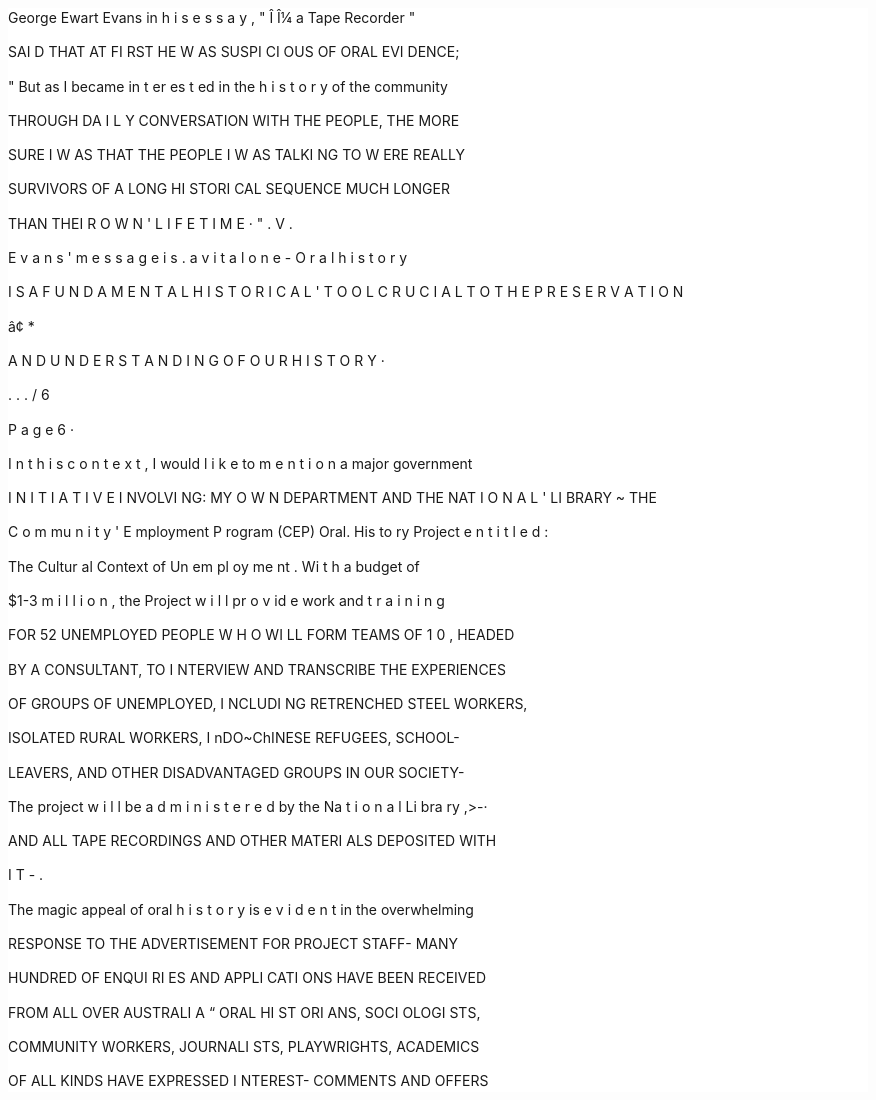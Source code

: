 George  Ewart Evans in h i s e s s a y , " Î Î¼ a Tape Recorder "

 SAI D THAT AT FI RST HE W AS SUSPI CI OUS OF ORAL EVI DENCE;

 " But as I became  in t er es t ed  in the h i s t o r y  of the community

 THROUGH DA I L Y  CONVERSATION WITH THE PEOPLE, THE MORE 

 SURE I W AS THAT THE PEOPLE I W AS TALKI NG TO W ERE REALLY 

 SURVIVORS OF A LONG HI STORI CAL SEQUENCE MUCH LONGER 

 THAN THEI R O W N  ' L I F E T I M E · "  . V .

 E v a n s '  m e s s a g e  i s . a  v i t a l  o n e - O r a l  h i s t o r y

 I S  A  F U N D A M E N T A L  H I S T O R I C A L  '  T O O L  C R U C I A L  T O  T H E  P R E S E R V A T I O N

 â¢ *

 A N D  U N D E R S T A N D I N G  O F  O U R  H I S T O R Y ·

 .  .  . /  6

 P a g e  6 ·

 I n  t h i s  c o n t e x t , I would  l i k e  to  m e n t i o n  a  major  government

 I N I T I A T I V E  I NVOLVI NG: MY O W N  DEPARTMENT AND THE NAT I O N A L ' LI BRARY ~ THE

 C o m mu n i t y ' E mployment  P rogram  (CEP)  Oral. His to ry  Project  e n t i t l e d :

 The Cultur al  Context  of Un em pl oy me nt . Wi t h a budget  of  

 $1-3 m i l l i o n , the Project  w i l l  pr o v id e  work and t r a i n i n g

 FOR 52 UNEMPLOYED PEOPLE W H O  WI LL FORM TEAMS OF 1 0 ,  HEADED 

 BY A CONSULTANT, TO I NTERVIEW AND TRANSCRIBE THE EXPERIENCES 

 OF GROUPS OF UNEMPLOYED, I NCLUDI NG RETRENCHED STEEL WORKERS,

 ISOLATED RURAL WORKERS, I nDO~ChINESE REFUGEES, SCHOOL-  

 LEAVERS, AND OTHER DISADVANTAGED GROUPS IN OUR SOCIETY-

 The project  w i l l  be a d m i n i s t e r e d  by the Na t i o n a l  Li bra ry  ,>-·

 AND ALL TAPE RECORDINGS AND OTHER MATERI ALS DEPOSITED WITH 

 I T -  .

 The magic  appeal  of oral h i s t o r y  is e v i d e n t  in the overwhelming

 RESPONSE TO THE ADVERTISEMENT FOR PROJECT STAFF- MANY

 HUNDRED OF ENQUI RI ES AND APPLI CATI ONS HAVE BEEN RECEIVED

 FROM ALL OVER AUSTRALI A “  ORAL HI ST ORI ANS,  SOCI OLOGI STS,

 COMMUNITY WORKERS, JOURNALI STS,  PLAYWRIGHTS, ACADEMICS

 OF ALL KINDS HAVE EXPRESSED I NTEREST-  COMMENTS AND OFFERS
